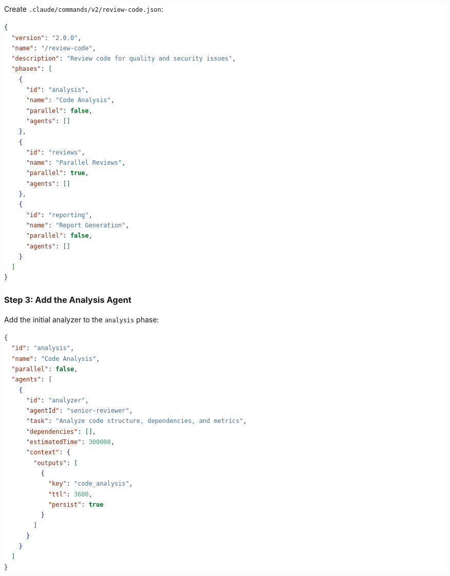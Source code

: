 Create `.claude/commands/v2/review-code.json`:

```json
{
  "version": "2.0.0",
  "name": "/review-code",
  "description": "Review code for quality and security issues",
  "phases": [
    {
      "id": "analysis",
      "name": "Code Analysis",
      "parallel": false,
      "agents": []
    },
    {
      "id": "reviews",
      "name": "Parallel Reviews",
      "parallel": true,
      "agents": []
    },
    {
      "id": "reporting",
      "name": "Report Generation",
      "parallel": false,
      "agents": []
    }
  ]
}
```

### Step 3: Add the Analysis Agent

Add the initial analyzer to the `analysis` phase:

```json
{
  "id": "analysis",
  "name": "Code Analysis",
  "parallel": false,
  "agents": [
    {
      "id": "analyzer",
      "agentId": "senior-reviewer",
      "task": "Analyze code structure, dependencies, and metrics",
      "dependencies": [],
      "estimatedTime": 300000,
      "context": {
        "outputs": [
          {
            "key": "code_analysis",
            "ttl": 3600,
            "persist": true
          }
        ]
      }
    }
  ]
}
```
